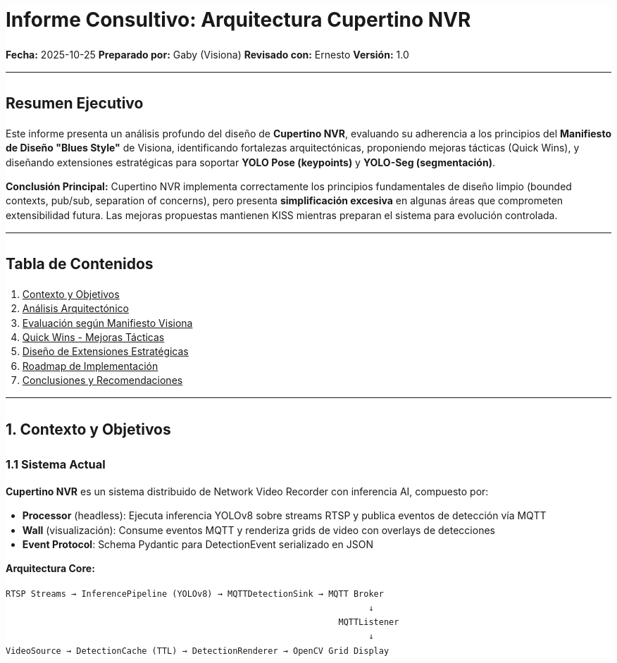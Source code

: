 # Informe Consultivo: Arquitectura Cupertino NVR

**Fecha:** 2025-10-25
**Preparado por:** Gaby (Visiona)
**Revisado con:** Ernesto
**Versión:** 1.0

---

## Resumen Ejecutivo

Este informe presenta un análisis profundo del diseño de **Cupertino NVR**, evaluando su adherencia a los principios del **Manifiesto de Diseño "Blues Style"** de Visiona, identificando fortalezas arquitectónicas, proponiendo mejoras tácticas (Quick Wins), y diseñando extensiones estratégicas para soportar **YOLO Pose (keypoints)** y **YOLO-Seg (segmentación)**.

**Conclusión Principal:** Cupertino NVR implementa correctamente los principios fundamentales de diseño limpio (bounded contexts, pub/sub, separation of concerns), pero presenta **simplificación excesiva** en algunas áreas que comprometen extensibilidad futura. Las mejoras propuestas mantienen KISS mientras preparan el sistema para evolución controlada.

---

## Tabla de Contenidos

1. [Contexto y Objetivos](#contexto-y-objetivos)
2. [Análisis Arquitectónico](#análisis-arquitectónico)
3. [Evaluación según Manifiesto Visiona](#evaluación-según-manifiesto-visiona)
4. [Quick Wins - Mejoras Tácticas](#quick-wins---mejoras-tácticas)
5. [Diseño de Extensiones Estratégicas](#diseño-de-extensiones-estratégicas)
6. [Roadmap de Implementación](#roadmap-de-implementación)
7. [Conclusiones y Recomendaciones](#conclusiones-y-recomendaciones)

---

## 1. Contexto y Objetivos

### 1.1 Sistema Actual

**Cupertino NVR** es un sistema distribuido de Network Video Recorder con inferencia AI, compuesto por:

- **Processor** (headless): Ejecuta inferencia YOLOv8 sobre streams RTSP y publica eventos de detección vía MQTT
- **Wall** (visualización): Consume eventos MQTT y renderiza grids de video con overlays de detecciones
- **Event Protocol**: Schema Pydantic para DetectionEvent serializado en JSON

**Arquitectura Core:**
```
RTSP Streams → InferencePipeline (YOLOv8) → MQTTDetectionSink → MQTT Broker
                                                                        ↓
                                                                  MQTTListener
                                                                        ↓
VideoSource → DetectionCache (TTL) → DetectionRenderer → OpenCV Grid Display
```
